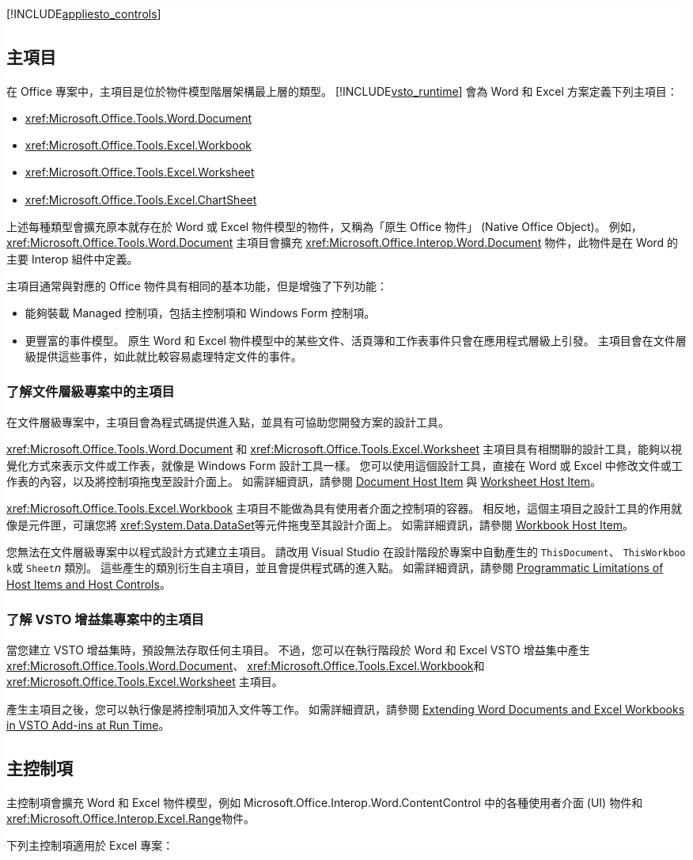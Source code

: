  [!INCLUDE[appliesto_controls](../vsto/includes/appliesto-controls-md.md)]  
  
## <a name="host-items"></a>主項目  
 在 Office 專案中，主項目是位於物件模型階層架構最上層的類型。 [!INCLUDE[vsto_runtime](../vsto/includes/vsto-runtime-md.md)] 會為 Word 和 Excel 方案定義下列主項目：  
  
-   <xref:Microsoft.Office.Tools.Word.Document>  
  
-   <xref:Microsoft.Office.Tools.Excel.Workbook>  
  
-   <xref:Microsoft.Office.Tools.Excel.Worksheet>  
  
-   <xref:Microsoft.Office.Tools.Excel.ChartSheet>  
  
 上述每種類型會擴充原本就存在於 Word 或 Excel 物件模型的物件，又稱為「原生 Office 物件」 (Native Office Object)。 例如， <xref:Microsoft.Office.Tools.Word.Document> 主項目會擴充 <xref:Microsoft.Office.Interop.Word.Document> 物件，此物件是在 Word 的主要 Interop 組件中定義。  
  
 主項目通常與對應的 Office 物件具有相同的基本功能，但是增強了下列功能：  
  
-   能夠裝載 Managed 控制項，包括主控制項和 Windows Form 控制項。  
  
-   更豐富的事件模型。 原生 Word 和 Excel 物件模型中的某些文件、活頁簿和工作表事件只會在應用程式層級上引發。 主項目會在文件層級提供這些事件，如此就比較容易處理特定文件的事件。  
  
### <a name="understanding-host-items-in-document-level-projects"></a>了解文件層級專案中的主項目  
 在文件層級專案中，主項目會為程式碼提供進入點，並具有可協助您開發方案的設計工具。  
  
 <xref:Microsoft.Office.Tools.Word.Document> 和 <xref:Microsoft.Office.Tools.Excel.Worksheet> 主項目具有相關聯的設計工具，能夠以視覺化方式來表示文件或工作表，就像是 Windows Form 設計工具一樣。 您可以使用這個設計工具，直接在 Word 或 Excel 中修改文件或工作表的內容，以及將控制項拖曳至設計介面上。 如需詳細資訊，請參閱 [Document Host Item](../vsto/document-host-item.md) 與 [Worksheet Host Item](../vsto/worksheet-host-item.md)。  
  
 <xref:Microsoft.Office.Tools.Excel.Workbook> 主項目不能做為具有使用者介面之控制項的容器。 相反地，這個主項目之設計工具的作用就像是元件匣，可讓您將 <xref:System.Data.DataSet>等元件拖曳至其設計介面上。 如需詳細資訊，請參閱 [Workbook Host Item](../vsto/workbook-host-item.md)。  
  
 您無法在文件層級專案中以程式設計方式建立主項目。 請改用 Visual Studio 在設計階段於專案中自動產生的 `ThisDocument`、 `ThisWorkbook`或 `Sheet`*n* 類別。 這些產生的類別衍生自主項目，並且會提供程式碼的進入點。 如需詳細資訊，請參閱 [Programmatic Limitations of Host Items and Host Controls](../vsto/programmatic-limitations-of-host-items-and-host-controls.md)。  
  
### <a name="understanding-host-items-in-vsto-add-in-projects"></a>了解 VSTO 增益集專案中的主項目  
 當您建立 VSTO 增益集時，預設無法存取任何主項目。 不過，您可以在執行階段於 Word 和 Excel VSTO 增益集中產生 <xref:Microsoft.Office.Tools.Word.Document>、 <xref:Microsoft.Office.Tools.Excel.Workbook>和 <xref:Microsoft.Office.Tools.Excel.Worksheet> 主項目。  
  
 產生主項目之後，您可以執行像是將控制項加入文件等工作。 如需詳細資訊，請參閱 [Extending Word Documents and Excel Workbooks in VSTO Add-ins at Run Time](../vsto/extending-word-documents-and-excel-workbooks-in-vsto-add-ins-at-run-time.md)。  
  
## <a name="host-controls"></a>主控制項  
 主控制項會擴充 Word 和 Excel 物件模型，例如 Microsoft.Office.Interop.Word.ContentControl 中的各種使用者介面 (UI) 物件和<xref:Microsoft.Office.Interop.Excel.Range>物件。  
  
 下列主控制項適用於 Excel 專案：  
  